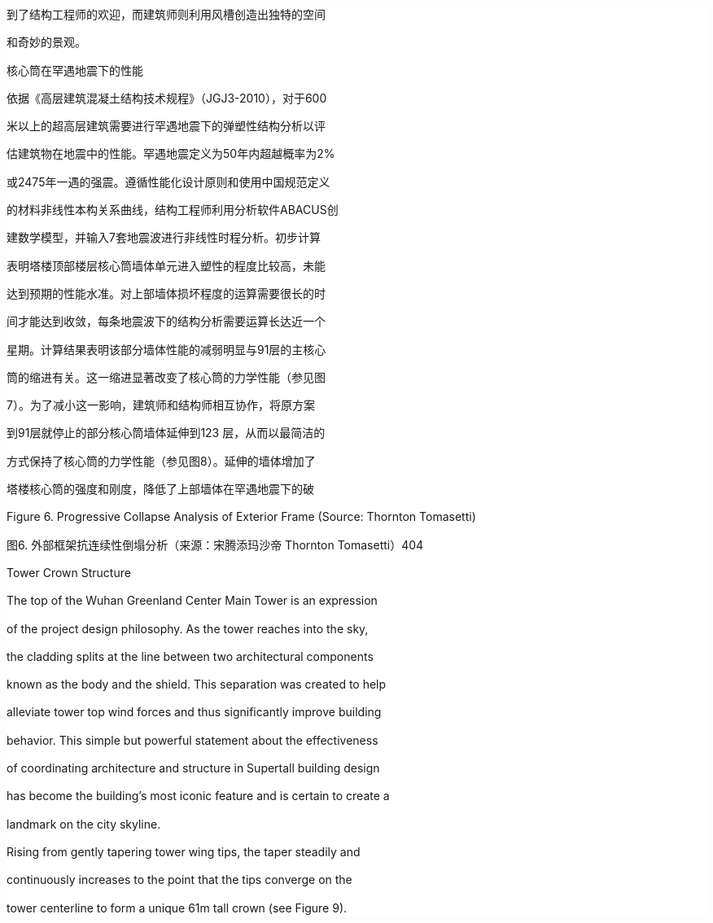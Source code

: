 到了结构工程师的欢迎，而建筑师则利用风槽创造出独特的空间

和奇妙的景观。

核心筒在罕遇地震下的性能

依据《高层建筑混凝土结构技术规程》（JGJ3-2010），对于600

米以上的超高层建筑需要进行罕遇地震下的弹塑性结构分析以评

估建筑物在地震中的性能。罕遇地震定义为50年内超越概率为2%

或2475年一遇的强震。遵循性能化设计原则和使用中国规范定义

的材料非线性本构关系曲线，结构工程师利用分析软件ABACUS创

建数学模型，并输入7套地震波进行非线性时程分析。初步计算

表明塔楼顶部楼层核心筒墙体单元进入塑性的程度比较高，未能

达到预期的性能水准。对上部墙体损坏程度的运算需要很长的时

间才能达到收敛，每条地震波下的结构分析需要运算长达近一个

星期。计算结果表明该部分墙体性能的减弱明显与91层的主核心

筒的缩进有关。这一缩进显著改变了核心筒的力学性能（参见图

7）。为了减小这一影响，建筑师和结构师相互协作，将原方案

到91层就停止的部分核心筒墙体延伸到123 层，从而以最简洁的

方式保持了核心筒的力学性能（参见图8）。延伸的墙体增加了

塔楼核心筒的强度和刚度，降低了上部墙体在罕遇地震下的破

Figure 6. Progressive Collapse Analysis of Exterior Frame (Source: Thornton Tomasetti)

图6. 外部框架抗连续性倒塌分析（来源：宋腾添玛沙帝 Thornton Tomasetti）404

Tower Crown Structure

The top of the Wuhan Greenland Center Main Tower is an expression

of the project design philosophy. As the tower reaches into the sky,

the cladding splits at the line between two architectural components

known as the body and the shield. This separation was created to help

alleviate tower top wind forces and thus significantly improve building

behavior. This simple but powerful statement about the effectiveness

of coordinating architecture and structure in Supertall building design

has become the building’s most iconic feature and is certain to create a

landmark on the city skyline.

Rising from gently tapering tower wing tips, the taper steadily and

continuously increases to the point that the tips converge on the

tower centerline to form a unique 61m tall crown (see Figure 9).

